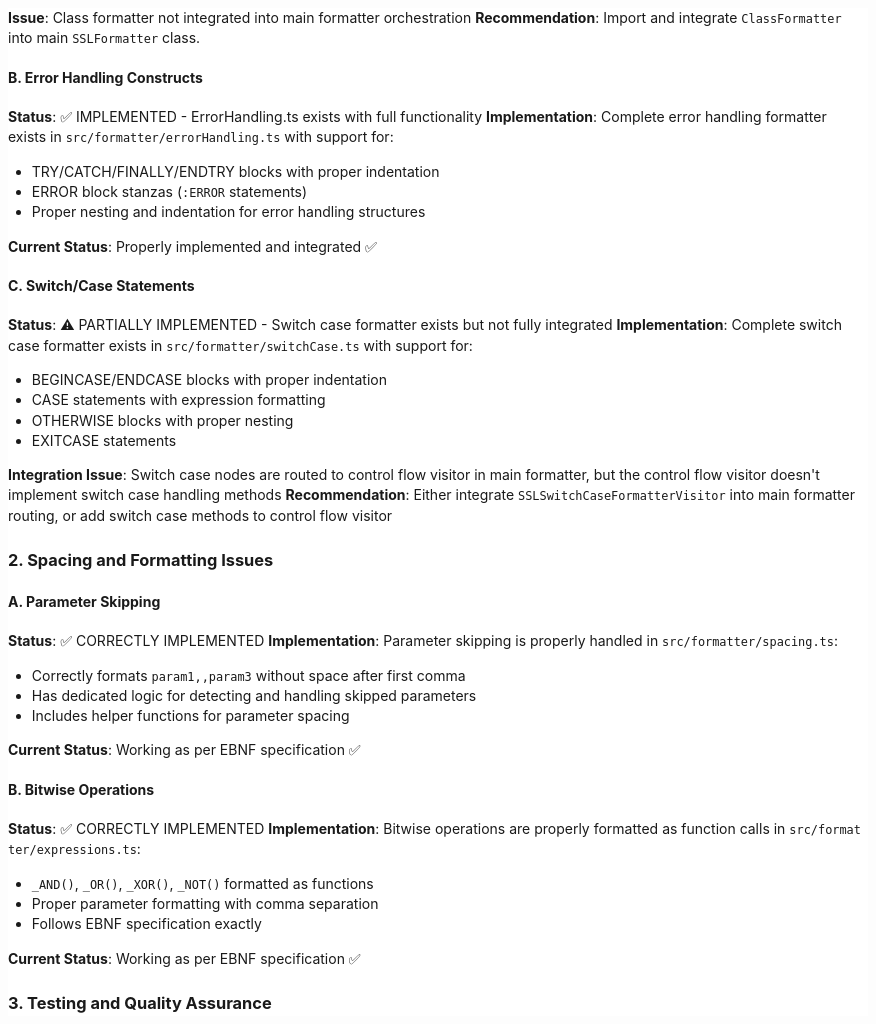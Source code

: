 **Issue**: Class formatter not integrated into main formatter orchestration
**Recommendation**: Import and integrate `ClassFormatter` into main `SSLFormatter` class.

#### B. Error Handling Constructs

**Status**: ✅ IMPLEMENTED - ErrorHandling.ts exists with full functionality
**Implementation**: Complete error handling formatter exists in `src/formatter/errorHandling.ts` with support for:

-   TRY/CATCH/FINALLY/ENDTRY blocks with proper indentation
-   ERROR block stanzas (`:ERROR` statements)
-   Proper nesting and indentation for error handling structures

**Current Status**: Properly implemented and integrated ✅

#### C. Switch/Case Statements

**Status**: ⚠️ PARTIALLY IMPLEMENTED - Switch case formatter exists but not fully integrated
**Implementation**: Complete switch case formatter exists in `src/formatter/switchCase.ts` with support for:

-   BEGINCASE/ENDCASE blocks with proper indentation
-   CASE statements with expression formatting
-   OTHERWISE blocks with proper nesting
-   EXITCASE statements

**Integration Issue**: Switch case nodes are routed to control flow visitor in main formatter, but the control flow visitor doesn't implement switch case handling methods
**Recommendation**: Either integrate `SSLSwitchCaseFormatterVisitor` into main formatter routing, or add switch case methods to control flow visitor

### 2. Spacing and Formatting Issues

#### A. Parameter Skipping

**Status**: ✅ CORRECTLY IMPLEMENTED
**Implementation**: Parameter skipping is properly handled in `src/formatter/spacing.ts`:

-   Correctly formats `param1,,param3` without space after first comma
-   Has dedicated logic for detecting and handling skipped parameters
-   Includes helper functions for parameter spacing

**Current Status**: Working as per EBNF specification ✅

#### B. Bitwise Operations

**Status**: ✅ CORRECTLY IMPLEMENTED
**Implementation**: Bitwise operations are properly formatted as function calls in `src/formatter/expressions.ts`:

-   `_AND()`, `_OR()`, `_XOR()`, `_NOT()` formatted as functions
-   Proper parameter formatting with comma separation
-   Follows EBNF specification exactly

**Current Status**: Working as per EBNF specification ✅

### 3. Testing and Quality Assurance
